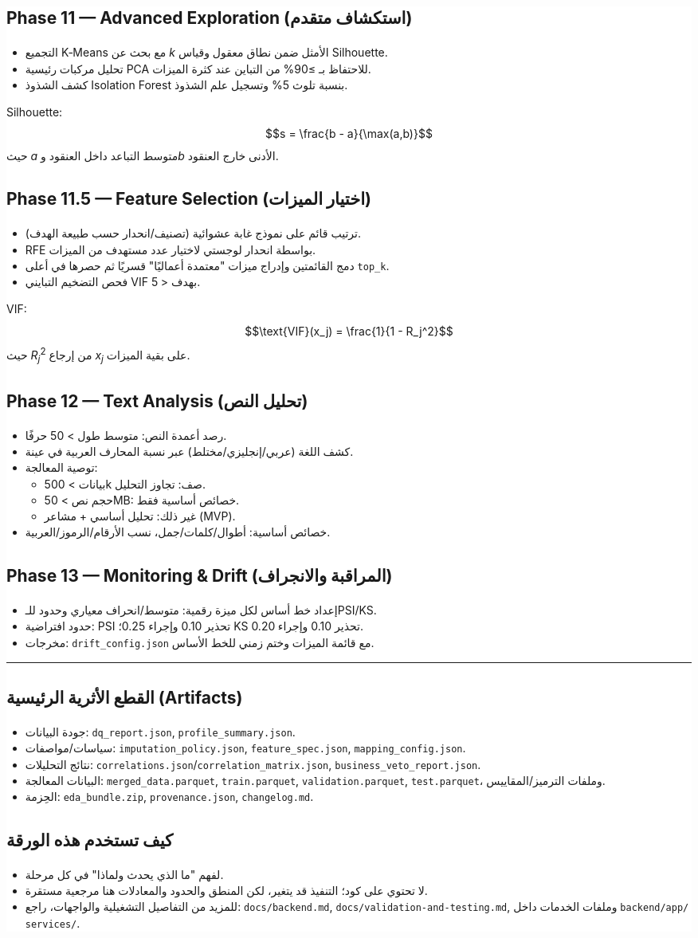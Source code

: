 ## Phase 11 — Advanced Exploration (استكشاف متقدم)

- التجميع K‑Means مع بحث عن $k$ الأمثل ضمن نطاق معقول وقياس Silhouette.
- تحليل مركبات رئيسية PCA للاحتفاظ بـ ≥90% من التباين عند كثرة الميزات.
- كشف الشذوذ Isolation Forest بنسبة تلوث 5% وتسجيل علم الشذوذ.

Silhouette: $$s = \frac{b - a}{\max(a,b)}$$ حيث $a$ متوسط التباعد داخل العنقود و$b$ الأدنى خارج العنقود.

## Phase 11.5 — Feature Selection (اختيار الميزات)

- ترتيب قائم على نموذج غابة عشوائية (تصنيف/انحدار حسب طبيعة الهدف).
- RFE بواسطة انحدار لوجستي لاختيار عدد مستهدف من الميزات.
- دمج القائمتين وإدراج ميزات "معتمدة أعماليًا" قسريًا ثم حصرها في أعلى `top_k`.
- فحص التضخيم التبايني VIF بهدف < 5.

VIF: $$\text{VIF}(x_j) = \frac{1}{1 - R_j^2}$$ حيث $R_j^2$ من إرجاع $x_j$ على بقية الميزات.

## Phase 12 — Text Analysis (تحليل النص)

- رصد أعمدة النص: متوسط طول > 50 حرفًا.
- كشف اللغة (عربي/إنجليزي/مختلط) عبر نسبة المحارف العربية في عينة.
- توصية المعالجة:
  - بيانات > 500k صف: تجاوز التحليل.
  - حجم نص > 50MB: خصائص أساسية فقط.
  - غير ذلك: تحليل أساسي + مشاعر (MVP).
- خصائص أساسية: أطوال/كلمات/جمل، نسب الأرقام/الرموز/العربية.

## Phase 13 — Monitoring & Drift (المراقبة والانجراف)

- إعداد خط أساس لكل ميزة رقمية: متوسط/انحراف معياري وحدود للـPSI/KS.
- حدود افتراضية: PSI تحذير 0.10 وإجراء 0.25؛ KS تحذير 0.10 وإجراء 0.20.
- مخرجات: `drift_config.json` مع قائمة الميزات وختم زمني للخط الأساس.

---

## القطع الأثرية الرئيسية (Artifacts)

- جودة البيانات: `dq_report.json`, `profile_summary.json`.
- سياسات/مواصفات: `imputation_policy.json`, `feature_spec.json`, `mapping_config.json`.
- نتائج التحليلات: `correlations.json`/`correlation_matrix.json`, `business_veto_report.json`.
- البيانات المعالجة: `merged_data.parquet`, `train.parquet`, `validation.parquet`, `test.parquet`، وملفات الترميز/المقاييس.
- الحِزمة: `eda_bundle.zip`, `provenance.json`, `changelog.md`.

## كيف تستخدم هذه الورقة

- لفهم "ما الذي يحدث ولماذا" في كل مرحلة.
- لا تحتوي على كود؛ التنفيذ قد يتغير، لكن المنطق والحدود والمعادلات هنا مرجعية مستقرة.
- للمزيد من التفاصيل التشغيلية والواجهات، راجع: `docs/backend.md`, `docs/validation-and-testing.md`, وملفات الخدمات داخل `backend/app/services/`.
